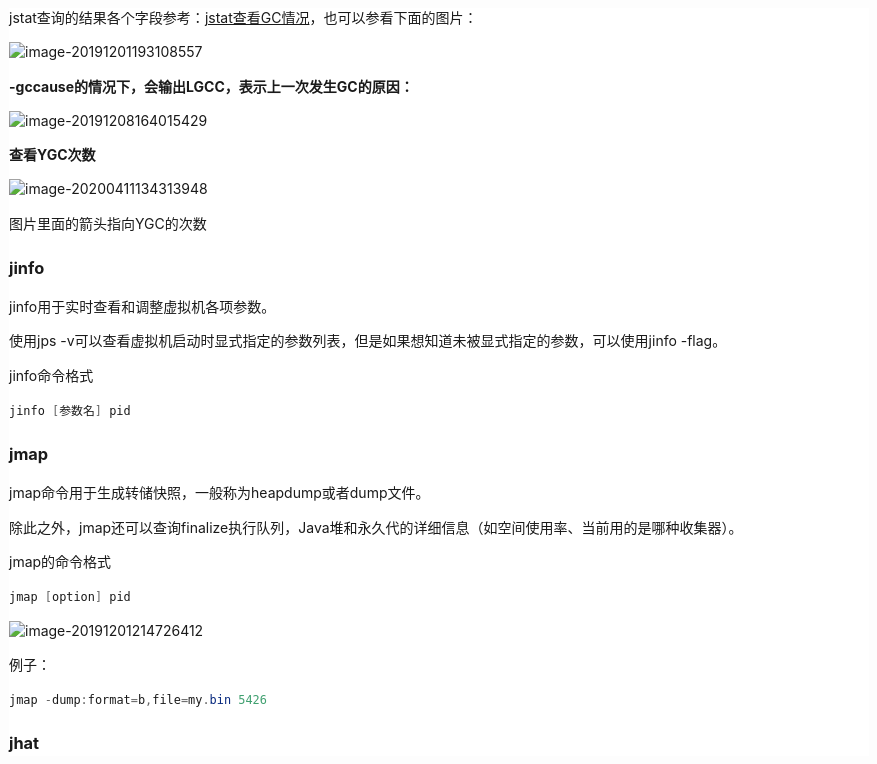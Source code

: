 
jstat查询的结果各个字段参考：[jstat查看GC情况](https://www.cnblogs.com/yjd_hycf_space/p/7755633.html)，也可以参看下面的图片：

![image-20191201193108557](https://tva1.sinaimg.cn/large/006tNbRwgy1g9hg7nwg8nj31km0a2gqx.jpg)



**-gccause的情况下，会输出LGCC，表示上一次发生GC的原因：**

![image-20191208164015429](https://tva1.sinaimg.cn/large/006tNbRwgy1g9pem05r6oj318c03ewf7.jpg)



**查看YGC次数**

![image-20200411134313948](https://tva1.sinaimg.cn/large/007S8ZIlgy1gdpryc2qbcj31om0cyjvb.jpg)

图片里面的箭头指向YGC的次数







### jinfo

jinfo用于实时查看和调整虚拟机各项参数。

使用jps -v可以查看虚拟机启动时显式指定的参数列表，但是如果想知道未被显式指定的参数，可以使用jinfo -flag。

jinfo命令格式

```java
jinfo [参数名] pid
```



### jmap

jmap命令用于生成转储快照，一般称为heapdump或者dump文件。

除此之外，jmap还可以查询finalize执行队列，Java堆和永久代的详细信息（如空间使用率、当前用的是哪种收集器）。

jmap的命令格式

```java
jmap [option] pid
```

![image-20191201214726412](https://tva1.sinaimg.cn/large/006tNbRwgy1g9hk5h81d4j31h60sunjx.jpg)

例子：

```java
jmap -dump:format=b,file=my.bin 5426
```





### jhat
